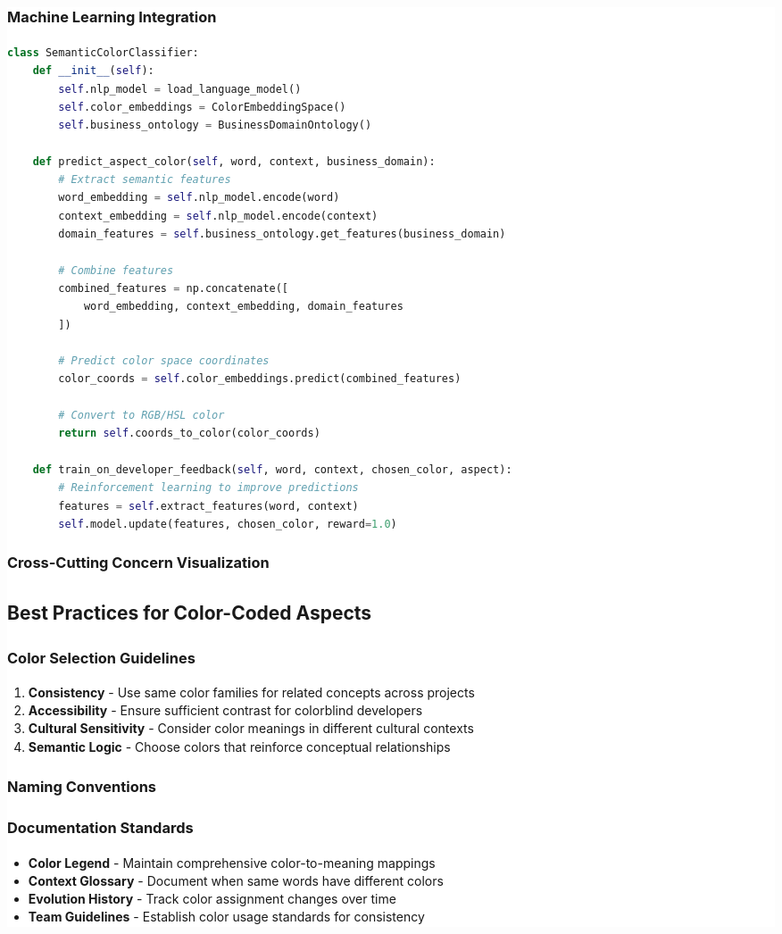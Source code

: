 ### Machine Learning Integration

```python
class SemanticColorClassifier:
    def __init__(self):
        self.nlp_model = load_language_model()
        self.color_embeddings = ColorEmbeddingSpace()
        self.business_ontology = BusinessDomainOntology()
    
    def predict_aspect_color(self, word, context, business_domain):
        # Extract semantic features
        word_embedding = self.nlp_model.encode(word)
        context_embedding = self.nlp_model.encode(context)
        domain_features = self.business_ontology.get_features(business_domain)
        
        # Combine features
        combined_features = np.concatenate([
            word_embedding, context_embedding, domain_features
        ])
        
        # Predict color space coordinates
        color_coords = self.color_embeddings.predict(combined_features)
        
        # Convert to RGB/HSL color
        return self.coords_to_color(color_coords)
    
    def train_on_developer_feedback(self, word, context, chosen_color, aspect):
        # Reinforcement learning to improve predictions
        features = self.extract_features(word, context)
        self.model.update(features, chosen_color, reward=1.0)
```

### Cross-Cutting Concern Visualization


## Best Practices for Color-Coded Aspects

### Color Selection Guidelines

1. **Consistency** - Use same color families for related concepts across projects
2. **Accessibility** - Ensure sufficient contrast for colorblind developers
3. **Cultural Sensitivity** - Consider color meanings in different cultural contexts
4. **Semantic Logic** - Choose colors that reinforce conceptual relationships

### Naming Conventions


### Documentation Standards

- **Color Legend** - Maintain comprehensive color-to-meaning mappings
- **Context Glossary** - Document when same words have different colors
- **Evolution History** - Track color assignment changes over time
- **Team Guidelines** - Establish color usage standards for consistency
